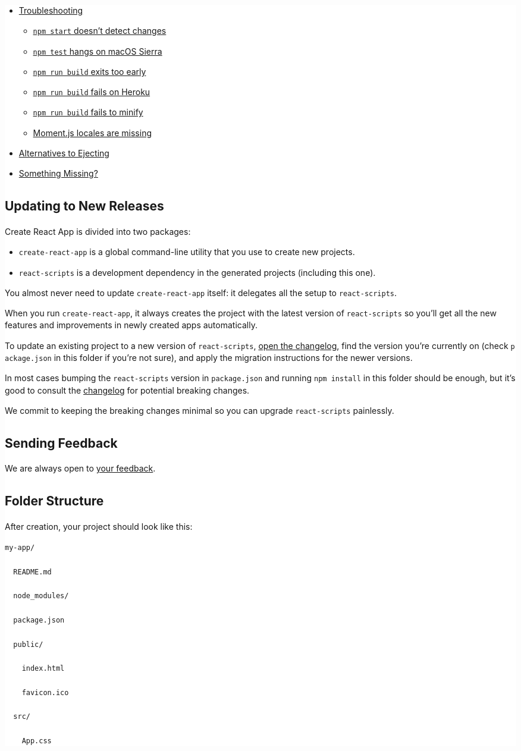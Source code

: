 - [Troubleshooting](#troubleshooting)

  - [`npm start` doesn’t detect changes](#npm-start-doesnt-detect-changes)

  - [`npm test` hangs on macOS Sierra](#npm-test-hangs-on-macos-sierra)

  - [`npm run build` exits too early](#npm-run-build-exits-too-early)

  - [`npm run build` fails on Heroku](#npm-run-build-fails-on-heroku)

  - [`npm run build` fails to minify](#npm-run-build-fails-to-minify)

  - [Moment.js locales are missing](#momentjs-locales-are-missing)

- [Alternatives to Ejecting](#alternatives-to-ejecting)

- [Something Missing?](#something-missing)

## Updating to New Releases

Create React App is divided into two packages:

- `create-react-app` is a global command-line utility that you use to create new projects.

- `react-scripts` is a development dependency in the generated projects (including this one).

You almost never need to update `create-react-app` itself: it delegates all the setup to `react-scripts`.

When you run `create-react-app`, it always creates the project with the latest version of `react-scripts` so you’ll get all the new features and improvements in newly created apps automatically.

To update an existing project to a new version of `react-scripts`, [open the changelog](https://github.com/facebookincubator/create-react-app/blob/master/CHANGELOG.md), find the version you’re currently on (check `package.json` in this folder if you’re not sure), and apply the migration instructions for the newer versions.

In most cases bumping the `react-scripts` version in `package.json` and running `npm install` in this folder should be enough, but it’s good to consult the [changelog](https://github.com/facebookincubator/create-react-app/blob/master/CHANGELOG.md) for potential breaking changes.

We commit to keeping the breaking changes minimal so you can upgrade `react-scripts` painlessly.

## Sending Feedback

We are always open to [your feedback](https://github.com/facebookincubator/create-react-app/issues).

## Folder Structure

After creation, your project should look like this:

```
my-app/

  README.md

  node_modules/

  package.json

  public/

    index.html

    favicon.ico

  src/

    App.css
```